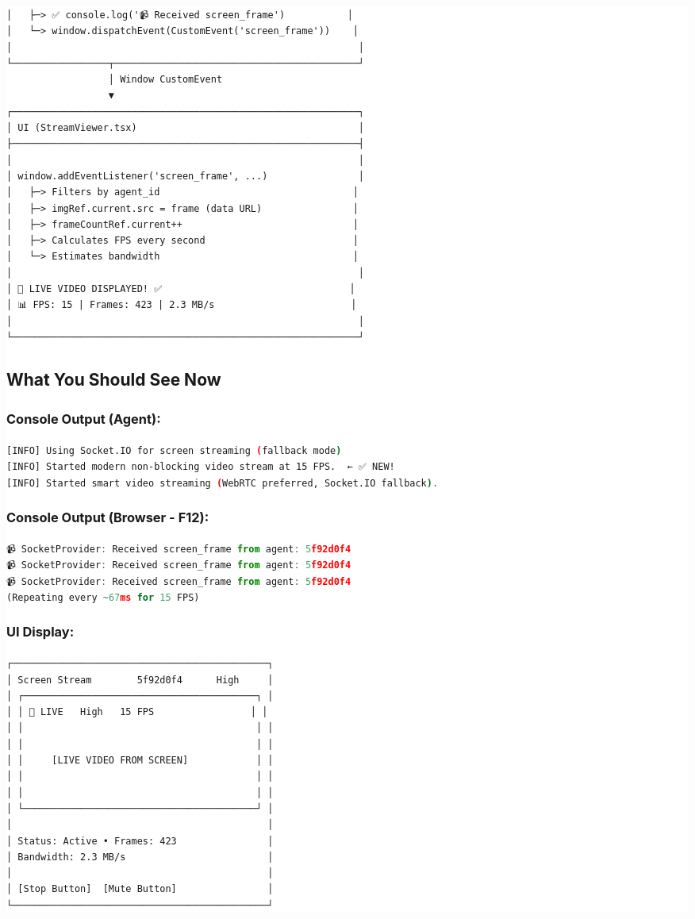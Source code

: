 ```
│   ├─> ✅ console.log('📹 Received screen_frame')           │
│   └─> window.dispatchEvent(CustomEvent('screen_frame'))    │
│                                                             │
└─────────────────┬───────────────────────────────────────────┘
                  │ Window CustomEvent
                  ▼
┌─────────────────────────────────────────────────────────────┐
│ UI (StreamViewer.tsx)                                       │
├─────────────────────────────────────────────────────────────┤
│                                                             │
│ window.addEventListener('screen_frame', ...)                │
│   ├─> Filters by agent_id                                  │
│   ├─> imgRef.current.src = frame (data URL)                │
│   ├─> frameCountRef.current++                              │
│   ├─> Calculates FPS every second                          │
│   └─> Estimates bandwidth                                  │
│                                                             │
│ 🎥 LIVE VIDEO DISPLAYED! ✅                                 │
│ 📊 FPS: 15 | Frames: 423 | 2.3 MB/s                        │
│                                                             │
└─────────────────────────────────────────────────────────────┘
```

## What You Should See Now

### Console Output (Agent):
```bash
[INFO] Using Socket.IO for screen streaming (fallback mode)
[INFO] Started modern non-blocking video stream at 15 FPS.  ← ✅ NEW!
[INFO] Started smart video streaming (WebRTC preferred, Socket.IO fallback).
```

### Console Output (Browser - F12):
```javascript
📹 SocketProvider: Received screen_frame from agent: 5f92d0f4
📹 SocketProvider: Received screen_frame from agent: 5f92d0f4
📹 SocketProvider: Received screen_frame from agent: 5f92d0f4
(Repeating every ~67ms for 15 FPS)
```

### UI Display:
```
┌─────────────────────────────────────────────┐
│ Screen Stream        5f92d0f4      High     │
│ ┌─────────────────────────────────────────┐ │
│ │ 🔴 LIVE   High   15 FPS                 │ │
│ │                                         │ │
│ │                                         │ │
│ │     [LIVE VIDEO FROM SCREEN]            │ │
│ │                                         │ │
│ │                                         │ │
│ └─────────────────────────────────────────┘ │
│                                             │
│ Status: Active • Frames: 423                │
│ Bandwidth: 2.3 MB/s                         │
│                                             │
│ [Stop Button]  [Mute Button]                │
└─────────────────────────────────────────────┘
```

